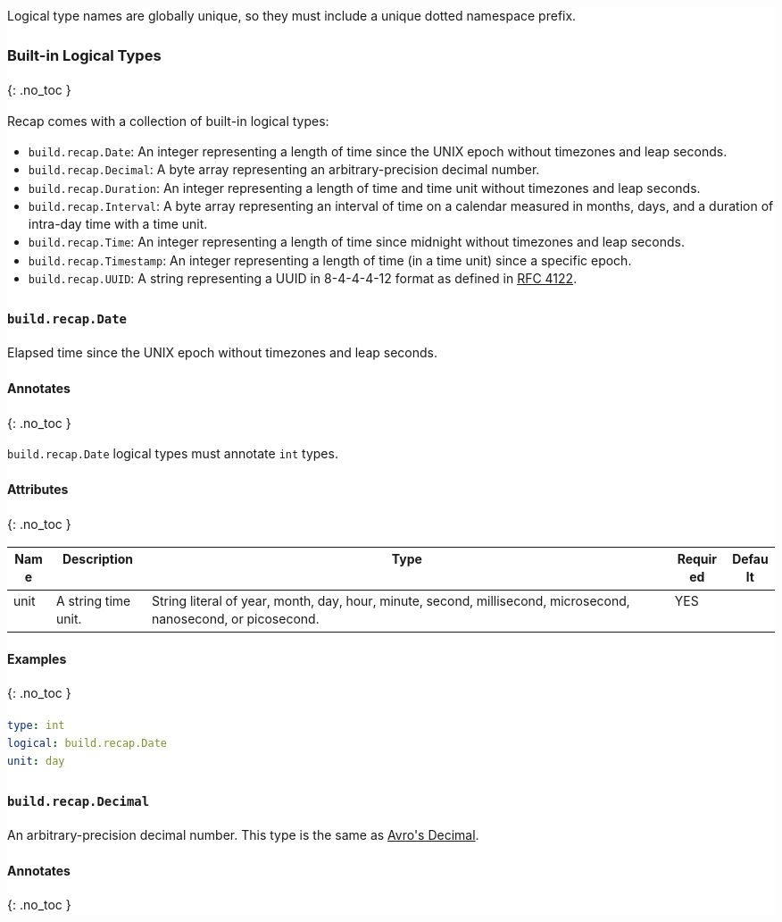 Logical type names are globally unique, so they must include a unique dotted namespace prefix.

### Built-in Logical Types
{: .no_toc }

Recap comes with a collection of built-in logical types:

* `build.recap.Date`: An integer representing a length of time since the UNIX epoch without timezones and leap seconds.
* `build.recap.Decimal`: A byte array representing an arbitrary-precision decimal number.
* `build.recap.Duration`: An integer representing a length of time and time unit without timezones and leap seconds.
* `build.recap.Interval`: A byte array representing an interval of time on a calendar measured in months, days, and a duration of intra-day time with a time unit.
* `build.recap.Time`: An integer representing a length of time since midnight without timezones and leap seconds.
* `build.recap.Timestamp`: An integer representing a length of time (in a time unit) since a specific epoch.
* `build.recap.UUID`: A string representing a UUID in 8-4-4-4-12 format as defined in [RFC 4122](https://www.ietf.org/rfc/rfc4122.txt).

### `build.recap.Date`

Elapsed time since the UNIX epoch without timezones and leap seconds.

#### Annotates
{: .no_toc }

`build.recap.Date` logical types must annotate `int` types.

#### Attributes
{: .no_toc }

| Name | Description | Type | Required | Default |
|------|-------------|------|----------|---------|
| unit | A string time unit. | String literal of year, month, day, hour, minute, second, millisecond, microsecond, nanosecond, or picosecond. | YES | |

#### Examples
{: .no_toc }

```yaml
type: int
logical: build.recap.Date
unit: day
```

### `build.recap.Decimal`

An arbitrary-precision decimal number. This type is the same as [Avro's Decimal](https://avro.apache.org/docs/1.10.2/spec.html#Decimal).

#### Annotates
{: .no_toc }
